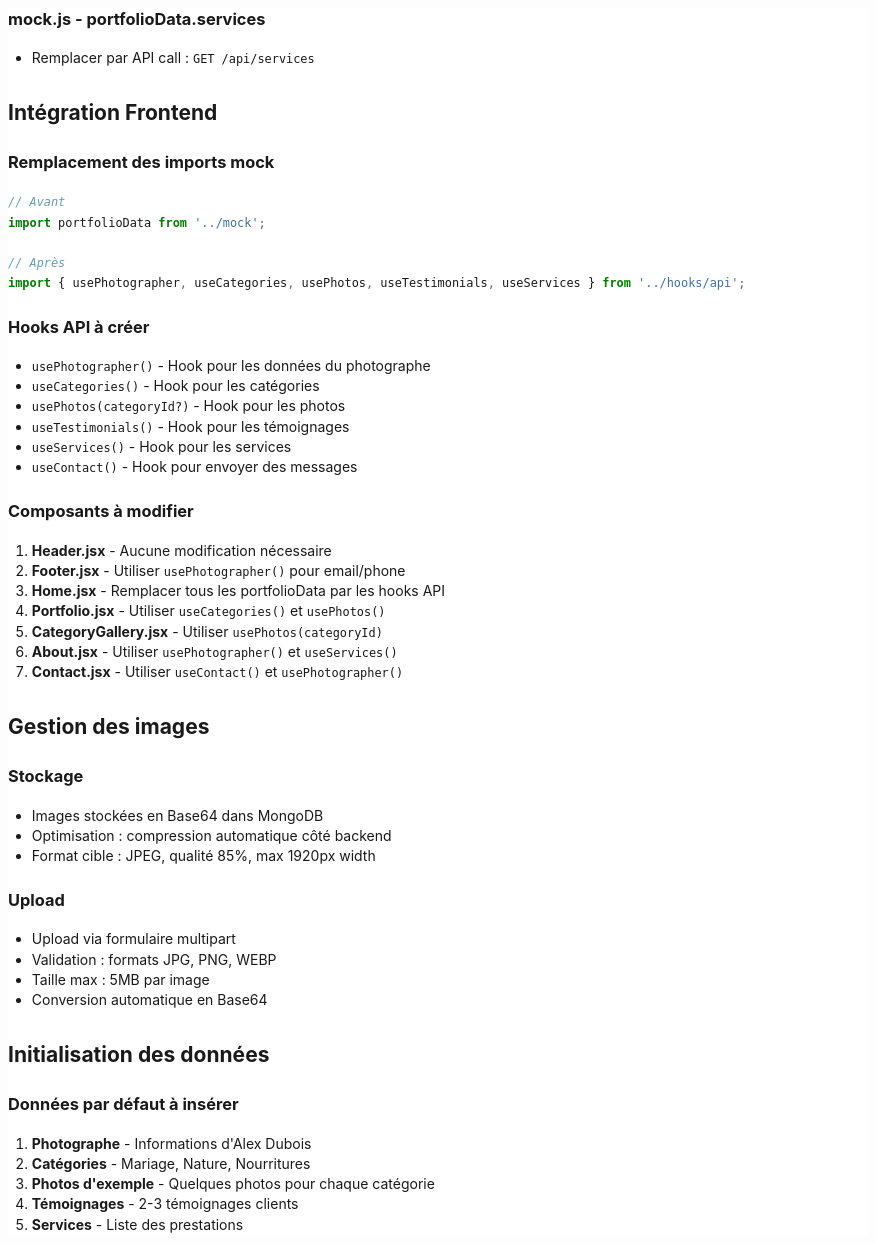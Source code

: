### mock.js - portfolioData.services
- Remplacer par API call : `GET /api/services`

## Intégration Frontend

### Remplacement des imports mock
```javascript
// Avant
import portfolioData from '../mock';

// Après
import { usePhotographer, useCategories, usePhotos, useTestimonials, useServices } from '../hooks/api';
```

### Hooks API à créer
- `usePhotographer()` - Hook pour les données du photographe
- `useCategories()` - Hook pour les catégories
- `usePhotos(categoryId?)` - Hook pour les photos
- `useTestimonials()` - Hook pour les témoignages
- `useServices()` - Hook pour les services
- `useContact()` - Hook pour envoyer des messages

### Composants à modifier
1. **Header.jsx** - Aucune modification nécessaire
2. **Footer.jsx** - Utiliser `usePhotographer()` pour email/phone
3. **Home.jsx** - Remplacer tous les portfolioData par les hooks API
4. **Portfolio.jsx** - Utiliser `useCategories()` et `usePhotos()`
5. **CategoryGallery.jsx** - Utiliser `usePhotos(categoryId)`
6. **About.jsx** - Utiliser `usePhotographer()` et `useServices()`
7. **Contact.jsx** - Utiliser `useContact()` et `usePhotographer()`

## Gestion des images

### Stockage
- Images stockées en Base64 dans MongoDB
- Optimisation : compression automatique côté backend
- Format cible : JPEG, qualité 85%, max 1920px width

### Upload
- Upload via formulaire multipart
- Validation : formats JPG, PNG, WEBP
- Taille max : 5MB par image
- Conversion automatique en Base64

## Initialisation des données

### Données par défaut à insérer
1. **Photographe** - Informations d'Alex Dubois
2. **Catégories** - Mariage, Nature, Nourritures
3. **Photos d'exemple** - Quelques photos pour chaque catégorie
4. **Témoignages** - 2-3 témoignages clients
5. **Services** - Liste des prestations
